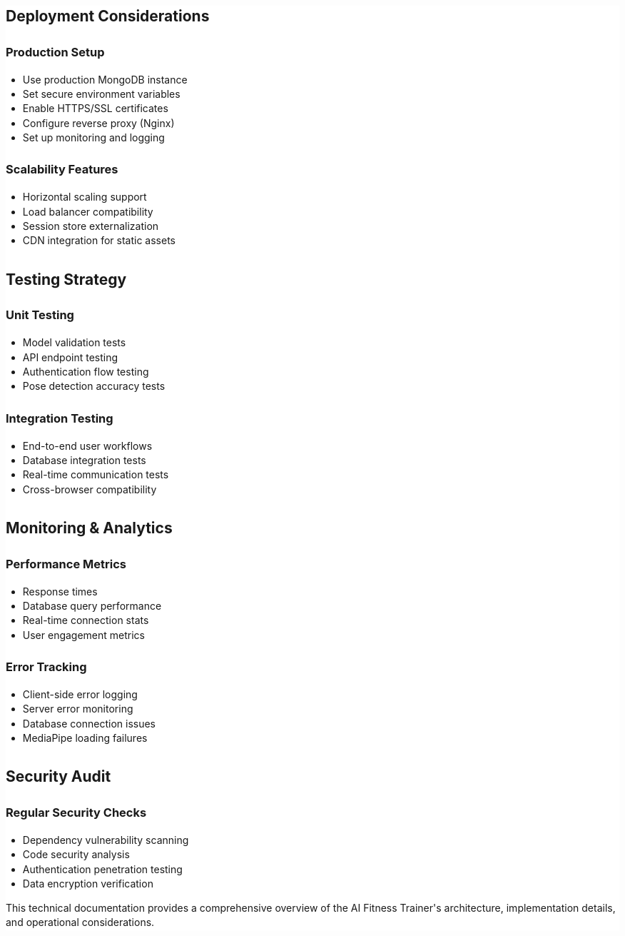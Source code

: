 ## Deployment Considerations

### Production Setup
- Use production MongoDB instance
- Set secure environment variables
- Enable HTTPS/SSL certificates
- Configure reverse proxy (Nginx)
- Set up monitoring and logging

### Scalability Features
- Horizontal scaling support
- Load balancer compatibility
- Session store externalization
- CDN integration for static assets

## Testing Strategy

### Unit Testing
- Model validation tests
- API endpoint testing
- Authentication flow testing
- Pose detection accuracy tests

### Integration Testing
- End-to-end user workflows
- Database integration tests
- Real-time communication tests
- Cross-browser compatibility

## Monitoring & Analytics

### Performance Metrics
- Response times
- Database query performance
- Real-time connection stats
- User engagement metrics

### Error Tracking
- Client-side error logging
- Server error monitoring
- Database connection issues
- MediaPipe loading failures

## Security Audit

### Regular Security Checks
- Dependency vulnerability scanning
- Code security analysis
- Authentication penetration testing
- Data encryption verification

This technical documentation provides a comprehensive overview of the AI Fitness Trainer's architecture, implementation details, and operational considerations.
